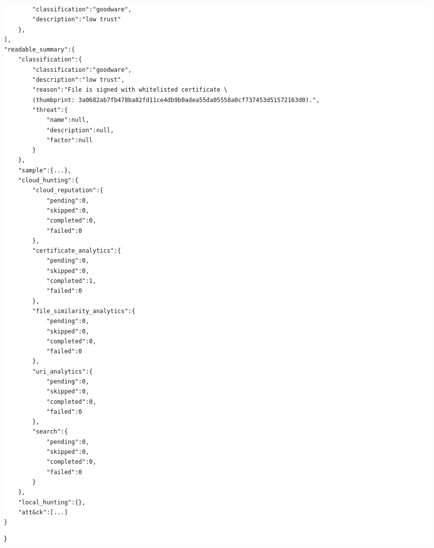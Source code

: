             "classification":"goodware",
            "description":"low trust"
        },
    ],
    "readable_summary":{
        "classification":{
            "classification":"goodware",
            "description":"low trust",
            "reason":"File is signed with whitelisted certificate \ 
            (thumbprint: 3a0682ab7fb478ba82fd11ce4db9b0adea55da05558a0cf737453d51572163d0).",
            "threat":{
                "name":null,
                "description":null,
                "factor":null
            }
        },
        "sample":{...},
        "cloud_hunting":{
            "cloud_reputation":{
                "pending":0,
                "skipped":0,
                "completed":0,
                "failed":0
            },
            "certificate_analytics":{
                "pending":0,
                "skipped":0,
                "completed":1,
                "failed":0
            },
            "file_similarity_analytics":{
                "pending":0,
                "skipped":0,
                "completed":0,
                "failed":0
            },
            "uri_analytics":{
                "pending":0,
                "skipped":0,
                "completed":0,
                "failed":0
            },
            "search":{
                "pending":0,
                "skipped":0,
                "completed":0,
                "failed":0
            }
        },
        "local_hunting":{},
        "att&ck":[...]
    }
}
</pre>
</td>
</tr>
</table>
